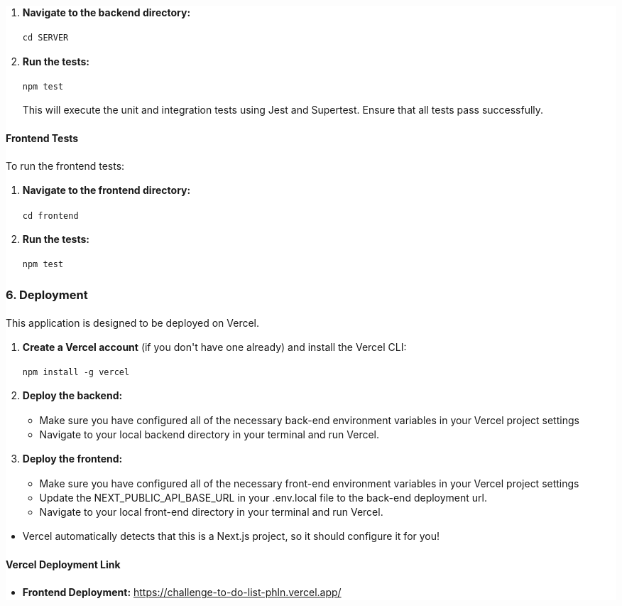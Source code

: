 1.  **Navigate to the backend directory:**

    ```
    cd SERVER
    ```

2.  **Run the tests:**

    ```
    npm test
    ```

    This will execute the unit and integration tests using Jest and Supertest.  Ensure that all tests pass successfully.

#### Frontend Tests

To run the frontend tests:

1.  **Navigate to the frontend directory:**

    ```
    cd frontend
    ```

2.  **Run the tests:**

    ```
    npm test
    ```

### 6. Deployment

This application is designed to be deployed on Vercel.

1.  **Create a Vercel account** (if you don't have one already) and install the Vercel CLI:

    ```
    npm install -g vercel
    ```

2.  **Deploy the backend:**
    * Make sure you have configured all of the necessary back-end environment variables in your Vercel project settings
    * Navigate to your local backend directory in your terminal and run Vercel.

3.  **Deploy the frontend:**
    * Make sure you have configured all of the necessary front-end environment variables in your Vercel project settings
    * Update the NEXT_PUBLIC_API_BASE_URL in your .env.local file to the back-end deployment url.
    * Navigate to your local front-end directory in your terminal and run Vercel.

* Vercel automatically detects that this is a Next.js project, so it should configure it for you!

#### Vercel Deployment Link

*   **Frontend Deployment:** https://challenge-to-do-list-phln.vercel.app/

